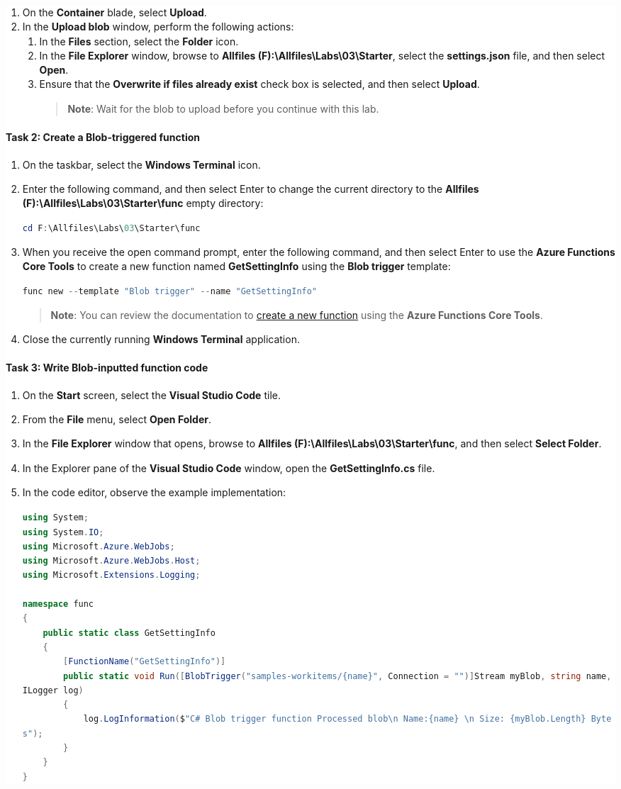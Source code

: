1. On the **Container** blade, select **Upload**.
1. In the **Upload blob** window, perform the following actions:
   1. In the **Files** section, select the **Folder** icon.
   1. In the **File Explorer** window, browse to **Allfiles (F):\\Allfiles\\Labs\\03\\Starter**, select the **settings.json** file, and then select **Open**.
   1. Ensure that the **Overwrite if files already exist** check box is selected, and then select **Upload**.
      > **Note**: Wait for the blob to upload before you continue with this lab.

#### Task 2: Create a Blob-triggered function

1. On the taskbar, select the **Windows Terminal** icon.
1. Enter the following command, and then select Enter to change the current directory to the **Allfiles (F):\\Allfiles\\Labs\\03\\Starter\\func** empty directory:

   ```powershell
   cd F:\Allfiles\Labs\03\Starter\func
   ```

1. When you receive the open command prompt, enter the following command, and then select Enter to use the **Azure Functions Core Tools** to create a new function named **GetSettingInfo** using the **Blob trigger** template:

   ```powershell
   func new --template "Blob trigger" --name "GetSettingInfo"
   ```

   > **Note**: You can review the documentation to [create a new function][azure-functions-core-tools-new-function] using the **Azure Functions Core Tools**.

1. Close the currently running **Windows Terminal** application.

#### Task 3: Write Blob-inputted function code

1. On the **Start** screen, select the **Visual Studio Code** tile.
1. From the **File** menu, select **Open Folder**.
1. In the **File Explorer** window that opens, browse to **Allfiles (F):\\Allfiles\\Labs\\03\\Starter\\func**, and then select **Select Folder**.
1. In the Explorer pane of the **Visual Studio Code** window, open the **GetSettingInfo.cs** file.
1. In the code editor, observe the example implementation:

   ```csharp
   using System;
   using System.IO;
   using Microsoft.Azure.WebJobs;
   using Microsoft.Azure.WebJobs.Host;
   using Microsoft.Extensions.Logging;

   namespace func
   {
       public static class GetSettingInfo
       {
           [FunctionName("GetSettingInfo")]
           public static void Run([BlobTrigger("samples-workitems/{name}", Connection = "")]Stream myBlob, string name, ILogger log)
           {
               log.LogInformation($"C# Blob trigger function Processed blob\n Name:{name} \n Size: {myBlob.Length} Bytes");
           }
       }
   }
   ```


[azure-functions-core-tools-new-function]: https://docs.microsoft.com/azure/azure-functions/functions-run-local#create-func
[azure-functions-core-tools-new-project]: https://docs.microsoft.com/azure/azure-functions/functions-run-local#create-a-local-functions-project
[azure-functions-core-tools-start-function]: https://docs.microsoft.com/azure/azure-functions/functions-run-local#start
[azure-functions-core-tools-publish-azure]: https://docs.microsoft.com/azure/azure-functions/functions-run-local#publish